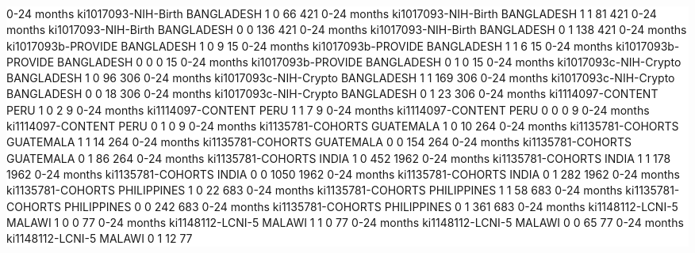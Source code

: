 0-24 months   ki1017093-NIH-Birth     BANGLADESH                     1                   0       66    421
0-24 months   ki1017093-NIH-Birth     BANGLADESH                     1                   1       81    421
0-24 months   ki1017093-NIH-Birth     BANGLADESH                     0                   0      136    421
0-24 months   ki1017093-NIH-Birth     BANGLADESH                     0                   1      138    421
0-24 months   ki1017093b-PROVIDE      BANGLADESH                     1                   0        9     15
0-24 months   ki1017093b-PROVIDE      BANGLADESH                     1                   1        6     15
0-24 months   ki1017093b-PROVIDE      BANGLADESH                     0                   0        0     15
0-24 months   ki1017093b-PROVIDE      BANGLADESH                     0                   1        0     15
0-24 months   ki1017093c-NIH-Crypto   BANGLADESH                     1                   0       96    306
0-24 months   ki1017093c-NIH-Crypto   BANGLADESH                     1                   1      169    306
0-24 months   ki1017093c-NIH-Crypto   BANGLADESH                     0                   0       18    306
0-24 months   ki1017093c-NIH-Crypto   BANGLADESH                     0                   1       23    306
0-24 months   ki1114097-CONTENT       PERU                           1                   0        2      9
0-24 months   ki1114097-CONTENT       PERU                           1                   1        7      9
0-24 months   ki1114097-CONTENT       PERU                           0                   0        0      9
0-24 months   ki1114097-CONTENT       PERU                           0                   1        0      9
0-24 months   ki1135781-COHORTS       GUATEMALA                      1                   0       10    264
0-24 months   ki1135781-COHORTS       GUATEMALA                      1                   1       14    264
0-24 months   ki1135781-COHORTS       GUATEMALA                      0                   0      154    264
0-24 months   ki1135781-COHORTS       GUATEMALA                      0                   1       86    264
0-24 months   ki1135781-COHORTS       INDIA                          1                   0      452   1962
0-24 months   ki1135781-COHORTS       INDIA                          1                   1      178   1962
0-24 months   ki1135781-COHORTS       INDIA                          0                   0     1050   1962
0-24 months   ki1135781-COHORTS       INDIA                          0                   1      282   1962
0-24 months   ki1135781-COHORTS       PHILIPPINES                    1                   0       22    683
0-24 months   ki1135781-COHORTS       PHILIPPINES                    1                   1       58    683
0-24 months   ki1135781-COHORTS       PHILIPPINES                    0                   0      242    683
0-24 months   ki1135781-COHORTS       PHILIPPINES                    0                   1      361    683
0-24 months   ki1148112-LCNI-5        MALAWI                         1                   0        0     77
0-24 months   ki1148112-LCNI-5        MALAWI                         1                   1        0     77
0-24 months   ki1148112-LCNI-5        MALAWI                         0                   0       65     77
0-24 months   ki1148112-LCNI-5        MALAWI                         0                   1       12     77